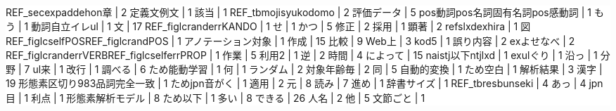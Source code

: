 REF_secexpaddehon章 | 2
定義文例文 | 1
該当 | 1
REF_tbmojisyukodomo | 2
評価データ | 5
pos動詞pos名詞固有名詞pos感動詞 | 1
もう | 1
動詞自立イレul | 1
文 | 17
REF_figlcranderrKANDO | 1
せ | 1
かつ | 5
修正 | 2
採用 | 1
顕著 | 2
refslxdexhira | 1
図REF_figlcselfPOSREF_figlcrandPOS | 1
アノテーション対象 | 1
作成 | 15
比較 | 9
Web上 | 3
kod5 | 1
誤り内容 | 2
exよせなべ | 2
REF_figlcranderrVERBREF_figlcselferrPROP | 1
作業 | 5
利用2 | 1
逆 | 2
時間 | 4
によって | 15
naistj以下ntjlxd | 1
exulぐり | 1
沿っ | 1
分野 | 7
ul来 | 1
改行 | 1
調べる | 6
ため能動学習 | 1
何 | 1
ランダム | 2
対象年齢毎 | 2
同 | 5
自動的変換 | 1
ため空白 | 1
解析結果 | 3
漢字 | 19
形態素区切り983品詞完全一致 | 1
ためjpn音がく | 1
適用 | 2
元 | 8
読み | 7
進め | 1
辞書サイズ | 1
REF_tbresbunseki | 4
あっ | 4
jpn目 | 1
利点 | 1
形態素解析モデル | 8
ため以下 | 1
多い | 8
できる | 26
人名 | 2
他 | 5
文節ごと | 1
